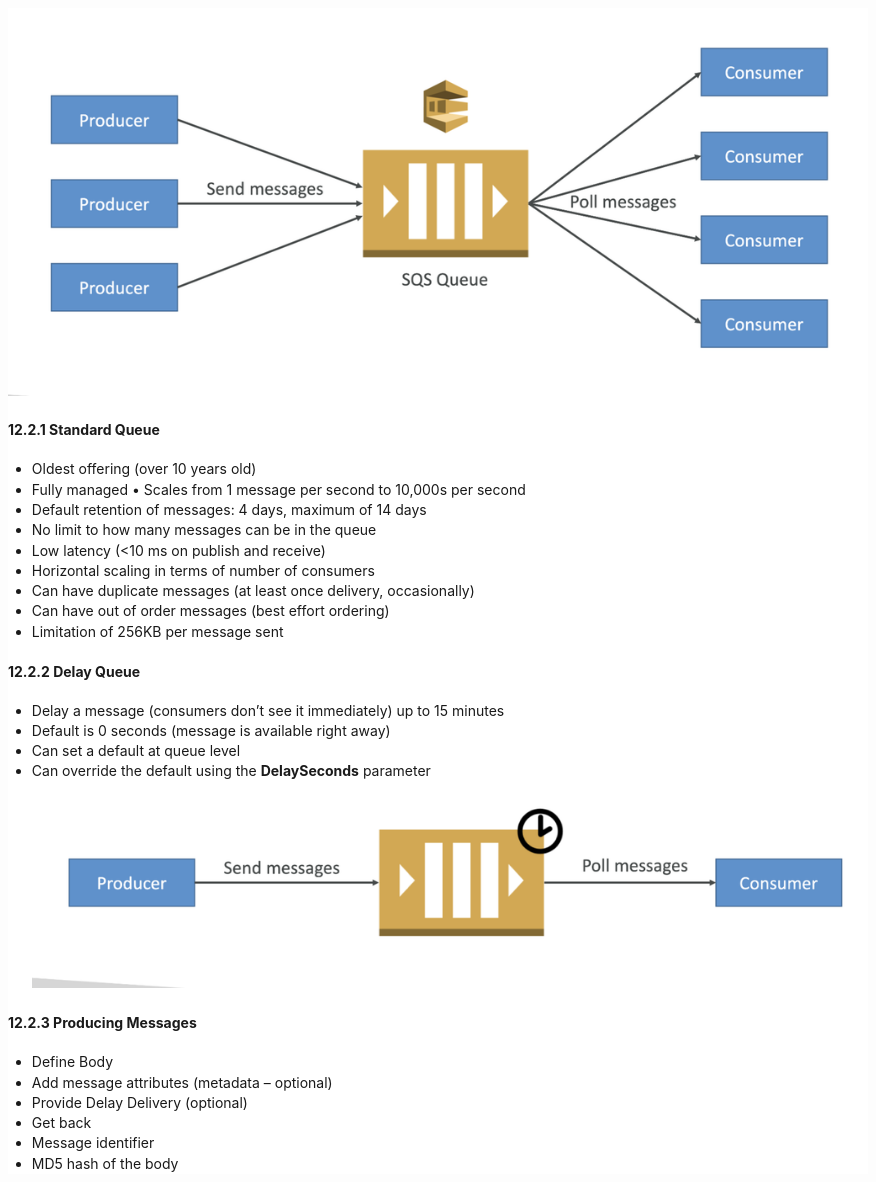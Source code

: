 ![image](https://github.com/Sunmit/Notes/blob/master/AWS%20Certified%20Developer/images/im-sqs-1.png)    
#### 12.2.1 Standard Queue
* Oldest offering (over 10 years old) 
* Fully managed • Scales from 1 message per second to 10,000s per second
* Default retention of messages: 4 days, maximum of 14 days 
* No limit to how many messages can be in the queue 
* Low latency (<10 ms on publish and receive) 
* Horizontal scaling in terms of number of consumers 
* Can have duplicate messages (at least once delivery, occasionally) 
* Can have out of order messages (best effort ordering) 
* Limitation of 256KB per message sent

#### 12.2.2 Delay Queue
* Delay a message (consumers don’t see it immediately) up to 15 minutes
* Default is 0 seconds (message is available right away) 
* Can set a default at queue level 
* Can override the default using the **DelaySeconds** parameter
![image](https://github.com/Sunmit/Notes/blob/master/AWS%20Certified%20Developer/images/im-sqs-2.png) 
#### 12.2.3 Producing Messages
* Define Body 
* Add message attributes (metadata – optional) 
* Provide Delay Delivery (optional) 
* Get back 
* Message identifier 
* MD5 hash of the body   